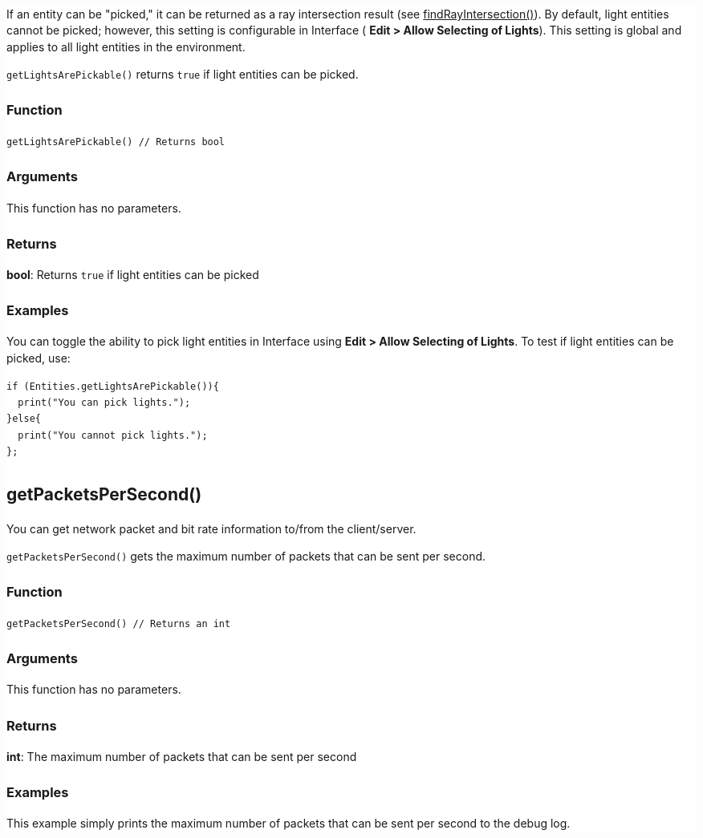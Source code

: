 If an entity can be "picked," it can be returned as a ray intersection result (see [findRayIntersection()](https://wiki.highfidelity.com/wiki/FindRayIntersection())). By default, light entities cannot be picked; however, this setting is configurable in Interface ( **Edit > Allow Selecting of Lights**). This setting is global and applies to all light entities in the environment.

`getLightsArePickable()` returns `true` if light entities can be picked.

### Function

`getLightsArePickable() // Returns bool`

### Arguments

This function has no parameters.

### Returns

**bool**: Returns `true` if light entities can be picked

### Examples

You can toggle the ability to pick light entities in Interface using **Edit > Allow Selecting of Lights**. To test if light entities can be picked, use:

```
if (Entities.getLightsArePickable()){
  print("You can pick lights.");
}else{
  print("You cannot pick lights.");
};
```



## getPacketsPerSecond()<a id="m31"></a>

You can get network packet and bit rate information to/from the client/server.

`getPacketsPerSecond()` gets the maximum number of packets that can be sent per second.

### Function

`getPacketsPerSecond() // Returns an int`

### Arguments

This function has no parameters.

### Returns
**int**: The maximum number of packets that can be sent per second

### Examples
This example simply prints the maximum number of packets that can be sent per second to the debug log.
